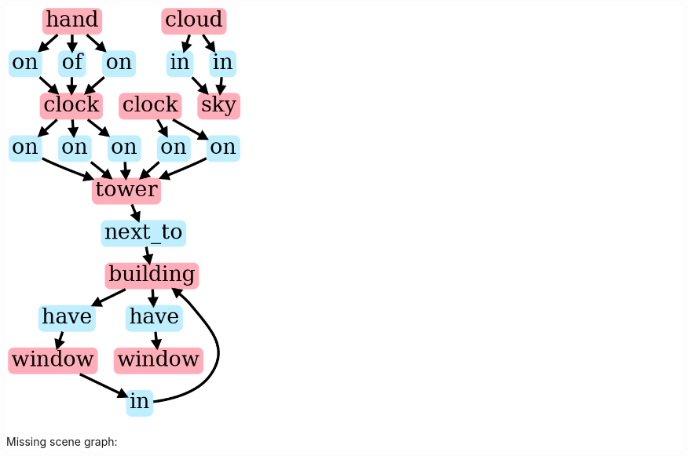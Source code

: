 <img src="../../images/eg2_gt.png" alt="example" style="width:300px;"/>
<br>
</center>

Missing scene graph:
<center>